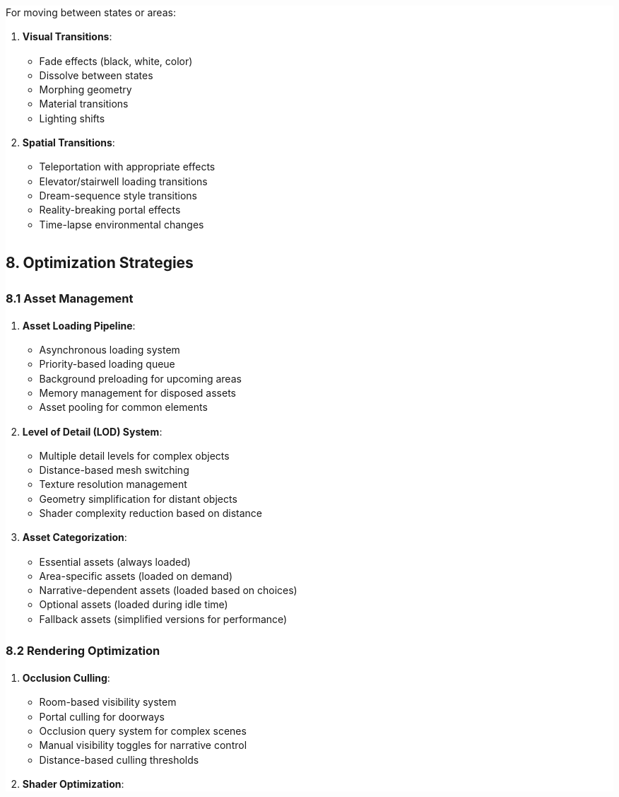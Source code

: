 For moving between states or areas:

1. **Visual Transitions**:

   - Fade effects (black, white, color)
   - Dissolve between states
   - Morphing geometry
   - Material transitions
   - Lighting shifts

2. **Spatial Transitions**:
   - Teleportation with appropriate effects
   - Elevator/stairwell loading transitions
   - Dream-sequence style transitions
   - Reality-breaking portal effects
   - Time-lapse environmental changes

## 8. Optimization Strategies

### 8.1 Asset Management

1. **Asset Loading Pipeline**:

   - Asynchronous loading system
   - Priority-based loading queue
   - Background preloading for upcoming areas
   - Memory management for disposed assets
   - Asset pooling for common elements

2. **Level of Detail (LOD) System**:

   - Multiple detail levels for complex objects
   - Distance-based mesh switching
   - Texture resolution management
   - Geometry simplification for distant objects
   - Shader complexity reduction based on distance

3. **Asset Categorization**:
   - Essential assets (always loaded)
   - Area-specific assets (loaded on demand)
   - Narrative-dependent assets (loaded based on choices)
   - Optional assets (loaded during idle time)
   - Fallback assets (simplified versions for performance)

### 8.2 Rendering Optimization

1. **Occlusion Culling**:

   - Room-based visibility system
   - Portal culling for doorways
   - Occlusion query system for complex scenes
   - Manual visibility toggles for narrative control
   - Distance-based culling thresholds

2. **Shader Optimization**:
